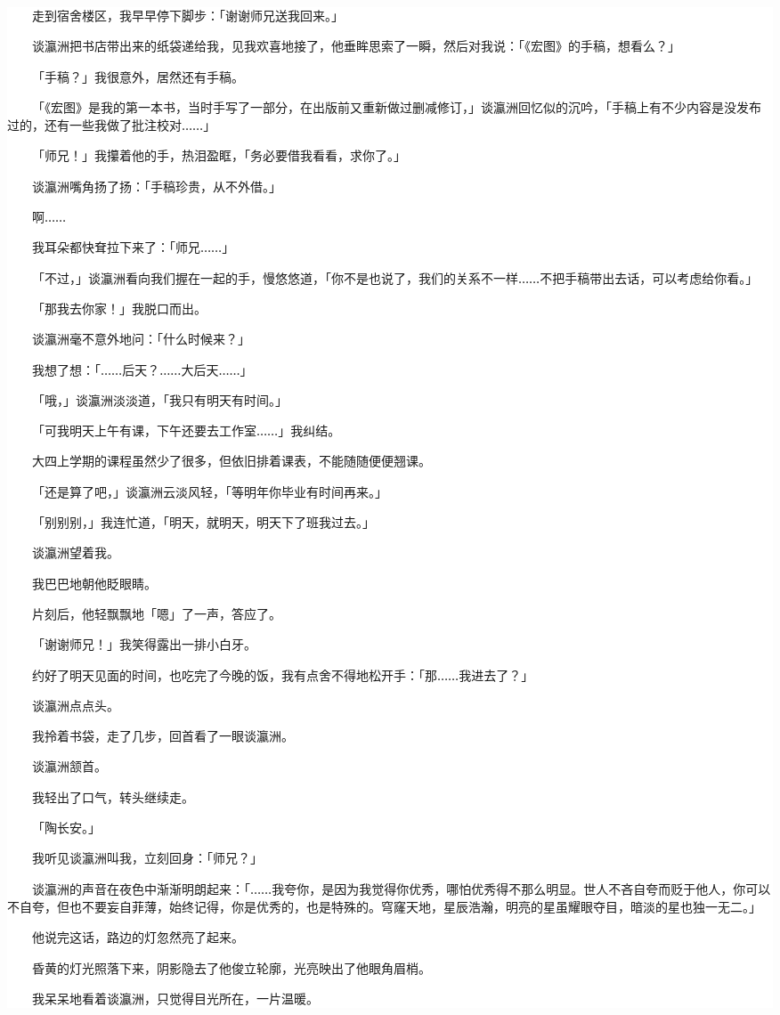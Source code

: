 &emsp;&emsp;走到宿舍楼区，我早早停下脚步：「谢谢师兄送我回来。」  
  
&emsp;&emsp;谈瀛洲把书店带出来的纸袋递给我，见我欢喜地接了，他垂眸思索了一瞬，然后对我说：「《宏图》的手稿，想看么？」  
  
&emsp;&emsp;「手稿？」我很意外，居然还有手稿。  
  
&emsp;&emsp;「《宏图》是我的第一本书，当时手写了一部分，在出版前又重新做过删减修订，」谈瀛洲回忆似的沉吟，「手稿上有不少内容是没发布过的，还有一些我做了批注校对……」  
  
&emsp;&emsp;「师兄！」我攥着他的手，热泪盈眶，「务必要借我看看，求你了。」  
  
&emsp;&emsp;谈瀛洲嘴角扬了扬：「手稿珍贵，从不外借。」  
  
&emsp;&emsp;啊……  
  
&emsp;&emsp;我耳朵都快耷拉下来了：「师兄……」  
  
&emsp;&emsp;「不过，」谈瀛洲看向我们握在一起的手，慢悠悠道，「你不是也说了，我们的关系不一样……不把手稿带出去话，可以考虑给你看。」  
  
&emsp;&emsp;「那我去你家！」我脱口而出。  
  
&emsp;&emsp;谈瀛洲毫不意外地问：「什么时候来？」  
  
&emsp;&emsp;我想了想：「……后天？……大后天……」  
  
&emsp;&emsp;「哦，」谈瀛洲淡淡道，「我只有明天有时间。」  
  
&emsp;&emsp;「可我明天上午有课，下午还要去工作室……」我纠结。  
  
&emsp;&emsp;大四上学期的课程虽然少了很多，但依旧排着课表，不能随随便便翘课。  
  
&emsp;&emsp;「还是算了吧，」谈瀛洲云淡风轻，「等明年你毕业有时间再来。」  
  
&emsp;&emsp;「别别别，」我连忙道，「明天，就明天，明天下了班我过去。」  
  
&emsp;&emsp;谈瀛洲望着我。  
  
&emsp;&emsp;我巴巴地朝他眨眼睛。  
  
&emsp;&emsp;片刻后，他轻飘飘地「嗯」了一声，答应了。  
  
&emsp;&emsp;「谢谢师兄！」我笑得露出一排小白牙。  
  
&emsp;&emsp;约好了明天见面的时间，也吃完了今晚的饭，我有点舍不得地松开手：「那……我进去了？」  
  
&emsp;&emsp;谈瀛洲点点头。  
  
&emsp;&emsp;我拎着书袋，走了几步，回首看了一眼谈瀛洲。  
  
&emsp;&emsp;谈瀛洲颔首。  
  
&emsp;&emsp;我轻出了口气，转头继续走。  
  
&emsp;&emsp;「陶长安。」  
  
&emsp;&emsp;我听见谈瀛洲叫我，立刻回身：「师兄？」  
  
&emsp;&emsp;谈瀛洲的声音在夜色中渐渐明朗起来：「……我夸你，是因为我觉得你优秀，哪怕优秀得不那么明显。世人不吝自夸而贬于他人，你可以不自夸，但也不要妄自菲薄，始终记得，你是优秀的，也是特殊的。穹窿天地，星辰浩瀚，明亮的星虽耀眼夺目，暗淡的星也独一无二。」  
  
&emsp;&emsp;他说完这话，路边的灯忽然亮了起来。  
  
&emsp;&emsp;昏黄的灯光照落下来，阴影隐去了他俊立轮廓，光亮映出了他眼角眉梢。  
  
&emsp;&emsp;我呆呆地看着谈瀛洲，只觉得目光所在，一片温暖。  
  